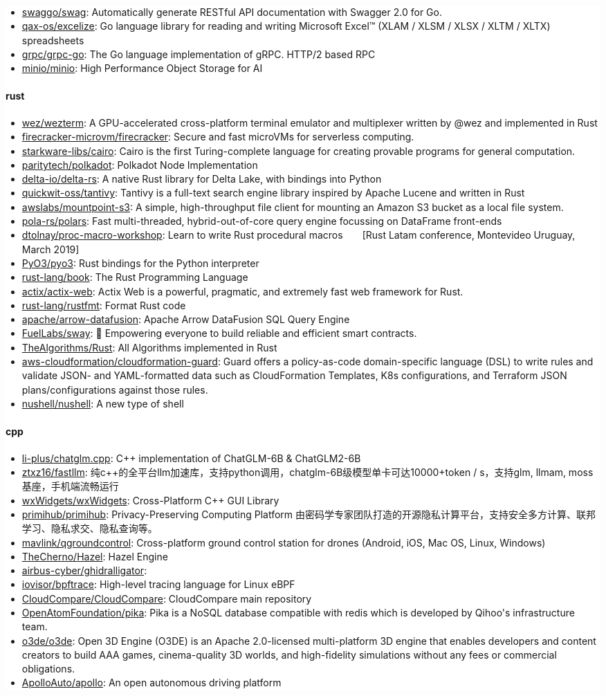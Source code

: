 * [swaggo/swag](https://github.com/swaggo/swag): Automatically generate RESTful API documentation with Swagger 2.0 for Go.
* [qax-os/excelize](https://github.com/qax-os/excelize): Go language library for reading and writing Microsoft Excel™ (XLAM / XLSM / XLSX / XLTM / XLTX) spreadsheets
* [grpc/grpc-go](https://github.com/grpc/grpc-go): The Go language implementation of gRPC. HTTP/2 based RPC
* [minio/minio](https://github.com/minio/minio): High Performance Object Storage for AI

#### rust
* [wez/wezterm](https://github.com/wez/wezterm): A GPU-accelerated cross-platform terminal emulator and multiplexer written by @wez and implemented in Rust
* [firecracker-microvm/firecracker](https://github.com/firecracker-microvm/firecracker): Secure and fast microVMs for serverless computing.
* [starkware-libs/cairo](https://github.com/starkware-libs/cairo): Cairo is the first Turing-complete language for creating provable programs for general computation.
* [paritytech/polkadot](https://github.com/paritytech/polkadot): Polkadot Node Implementation
* [delta-io/delta-rs](https://github.com/delta-io/delta-rs): A native Rust library for Delta Lake, with bindings into Python
* [quickwit-oss/tantivy](https://github.com/quickwit-oss/tantivy): Tantivy is a full-text search engine library inspired by Apache Lucene and written in Rust
* [awslabs/mountpoint-s3](https://github.com/awslabs/mountpoint-s3): A simple, high-throughput file client for mounting an Amazon S3 bucket as a local file system.
* [pola-rs/polars](https://github.com/pola-rs/polars): Fast multi-threaded, hybrid-out-of-core query engine focussing on DataFrame front-ends
* [dtolnay/proc-macro-workshop](https://github.com/dtolnay/proc-macro-workshop): Learn to write Rust procedural macros  [Rust Latam conference, Montevideo Uruguay, March 2019]
* [PyO3/pyo3](https://github.com/PyO3/pyo3): Rust bindings for the Python interpreter
* [rust-lang/book](https://github.com/rust-lang/book): The Rust Programming Language
* [actix/actix-web](https://github.com/actix/actix-web): Actix Web is a powerful, pragmatic, and extremely fast web framework for Rust.
* [rust-lang/rustfmt](https://github.com/rust-lang/rustfmt): Format Rust code
* [apache/arrow-datafusion](https://github.com/apache/arrow-datafusion): Apache Arrow DataFusion SQL Query Engine
* [FuelLabs/sway](https://github.com/FuelLabs/sway): 🌴 Empowering everyone to build reliable and efficient smart contracts.
* [TheAlgorithms/Rust](https://github.com/TheAlgorithms/Rust): All Algorithms implemented in Rust
* [aws-cloudformation/cloudformation-guard](https://github.com/aws-cloudformation/cloudformation-guard): Guard offers a policy-as-code domain-specific language (DSL) to write rules and validate JSON- and YAML-formatted data such as CloudFormation Templates, K8s configurations, and Terraform JSON plans/configurations against those rules.
* [nushell/nushell](https://github.com/nushell/nushell): A new type of shell

#### cpp
* [li-plus/chatglm.cpp](https://github.com/li-plus/chatglm.cpp): C++ implementation of ChatGLM-6B & ChatGLM2-6B
* [ztxz16/fastllm](https://github.com/ztxz16/fastllm): 纯c++的全平台llm加速库，支持python调用，chatglm-6B级模型单卡可达10000+token / s，支持glm, llmam, moss基座，手机端流畅运行
* [wxWidgets/wxWidgets](https://github.com/wxWidgets/wxWidgets): Cross-Platform C++ GUI Library
* [primihub/primihub](https://github.com/primihub/primihub): Privacy-Preserving Computing Platform 由密码学专家团队打造的开源隐私计算平台，支持安全多方计算、联邦学习、隐私求交、隐私查询等。
* [mavlink/qgroundcontrol](https://github.com/mavlink/qgroundcontrol): Cross-platform ground control station for drones (Android, iOS, Mac OS, Linux, Windows)
* [TheCherno/Hazel](https://github.com/TheCherno/Hazel): Hazel Engine
* [airbus-cyber/ghidralligator](https://github.com/airbus-cyber/ghidralligator): 
* [iovisor/bpftrace](https://github.com/iovisor/bpftrace): High-level tracing language for Linux eBPF
* [CloudCompare/CloudCompare](https://github.com/CloudCompare/CloudCompare): CloudCompare main repository
* [OpenAtomFoundation/pika](https://github.com/OpenAtomFoundation/pika): Pika is a NoSQL database compatible with redis which is developed by Qihoo's infrastructure team.
* [o3de/o3de](https://github.com/o3de/o3de): Open 3D Engine (O3DE) is an Apache 2.0-licensed multi-platform 3D engine that enables developers and content creators to build AAA games, cinema-quality 3D worlds, and high-fidelity simulations without any fees or commercial obligations.
* [ApolloAuto/apollo](https://github.com/ApolloAuto/apollo): An open autonomous driving platform